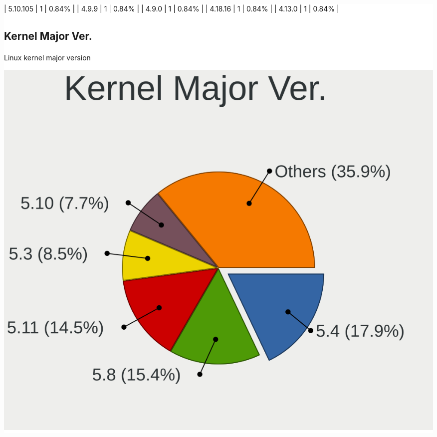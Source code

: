 | 5.10.105 | 1         | 0.84%   |
| 4.9.9    | 1         | 0.84%   |
| 4.9.0    | 1         | 0.84%   |
| 4.18.16  | 1         | 0.84%   |
| 4.13.0   | 1         | 0.84%   |

Kernel Major Ver.
-----------------

Linux kernel major version

![Kernel Major Ver.](./images/pie_chart/os_kernel_major.svg)
